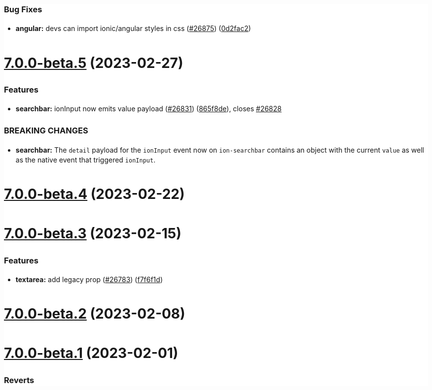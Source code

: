 
### Bug Fixes

* **angular:** devs can import ionic/angular styles in css ([#26875](https://github.com/ionic-team/ionic/issues/26875)) ([0d2fac2](https://github.com/ionic-team/ionic/commit/0d2fac2eefd610271fbbbecc36e844b6b289dfee))



# [7.0.0-beta.5](https://github.com/ionic-team/ionic/compare/v7.0.0-beta.4...v7.0.0-beta.5) (2023-02-27)


### Features

* **searchbar:** ionInput now emits value payload ([#26831](https://github.com/ionic-team/ionic/issues/26831)) ([865f8de](https://github.com/ionic-team/ionic/commit/865f8de9dc2d533b08730846f8d76bf165e8bc1d)), closes [#26828](https://github.com/ionic-team/ionic/issues/26828)


### BREAKING CHANGES

* **searchbar:** The `detail` payload for the `ionInput` event now on `ion-searchbar` contains an object with the current `value` as well as the native event that triggered `ionInput`.



# [7.0.0-beta.4](https://github.com/ionic-team/ionic/compare/v6.5.6...v7.0.0-beta.4) (2023-02-22)



# [7.0.0-beta.3](https://github.com/ionic-team/ionic/compare/v6.5.4...v7.0.0-beta.3) (2023-02-15)


### Features

* **textarea:** add legacy prop ([#26783](https://github.com/ionic-team/ionic/issues/26783)) ([f7f6f1d](https://github.com/ionic-team/ionic/commit/f7f6f1d9f9ffd30afbdccfb558bd73f42b112715))



# [7.0.0-beta.2](https://github.com/ionic-team/ionic/compare/v6.5.3...v7.0.0-beta.2) (2023-02-08)



# [7.0.0-beta.1](https://github.com/ionic-team/ionic/compare/v6.5.2...v7.0.0-beta.1) (2023-02-01)


### Reverts
